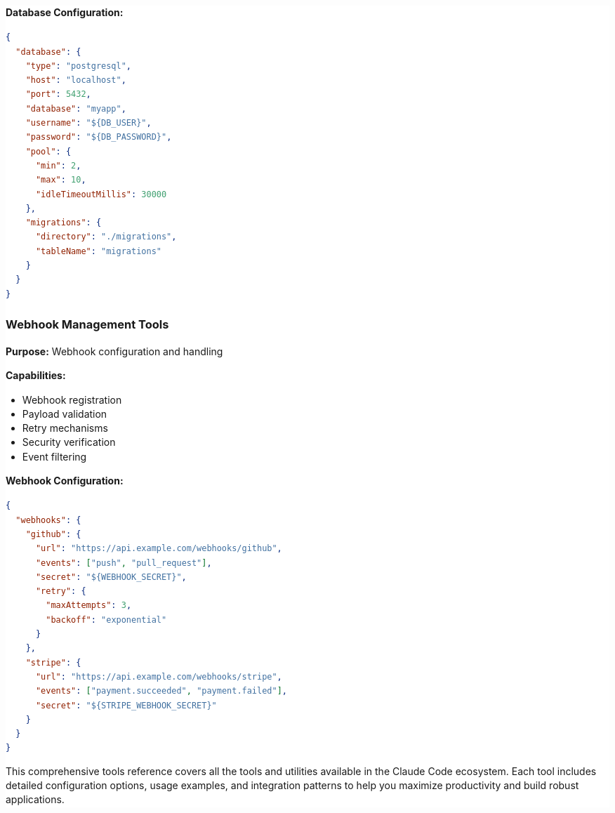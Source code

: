 **Database Configuration:**
```json
{
  "database": {
    "type": "postgresql",
    "host": "localhost",
    "port": 5432,
    "database": "myapp",
    "username": "${DB_USER}",
    "password": "${DB_PASSWORD}",
    "pool": {
      "min": 2,
      "max": 10,
      "idleTimeoutMillis": 30000
    },
    "migrations": {
      "directory": "./migrations",
      "tableName": "migrations"
    }
  }
}
```

### Webhook Management Tools
**Purpose:** Webhook configuration and handling

**Capabilities:**
- Webhook registration
- Payload validation
- Retry mechanisms
- Security verification
- Event filtering

**Webhook Configuration:**
```json
{
  "webhooks": {
    "github": {
      "url": "https://api.example.com/webhooks/github",
      "events": ["push", "pull_request"],
      "secret": "${WEBHOOK_SECRET}",
      "retry": {
        "maxAttempts": 3,
        "backoff": "exponential"
      }
    },
    "stripe": {
      "url": "https://api.example.com/webhooks/stripe",
      "events": ["payment.succeeded", "payment.failed"],
      "secret": "${STRIPE_WEBHOOK_SECRET}"
    }
  }
}
```

This comprehensive tools reference covers all the tools and utilities available in the Claude Code ecosystem. Each tool includes detailed configuration options, usage examples, and integration patterns to help you maximize productivity and build robust applications.